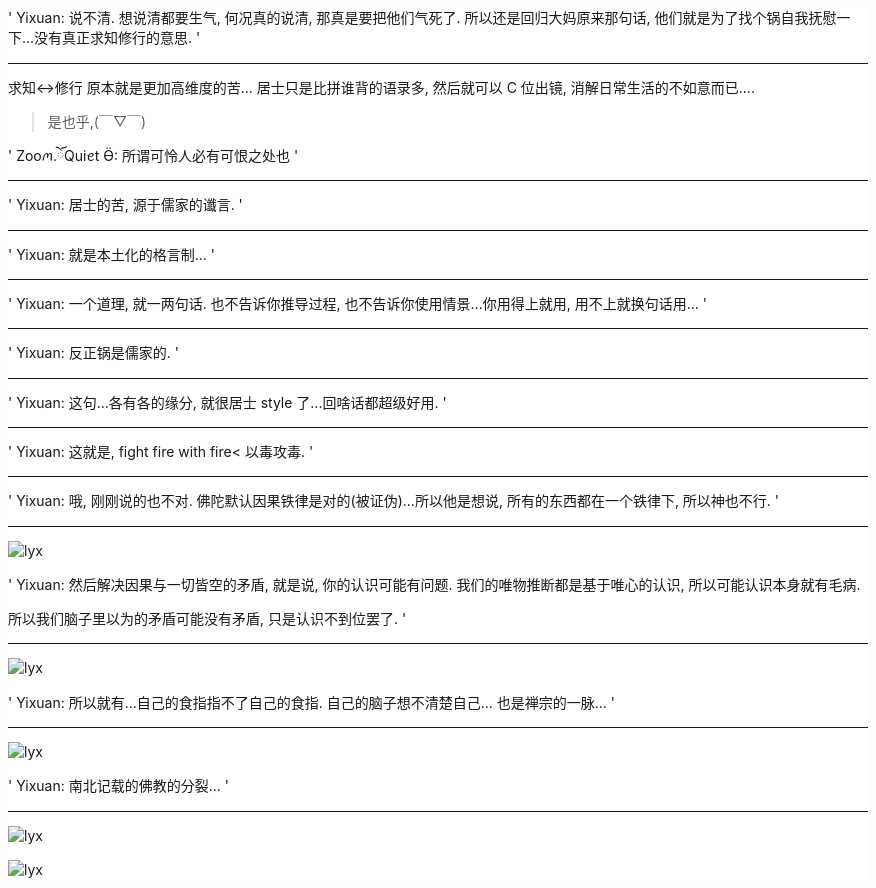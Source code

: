 ' Yixuan: 说不清. 想说清都要生气, 何况真的说清, 那真是要把他们气死了. 所以还是回归大妈原来那句话, 他们就是为了找个锅自我抚慰一下...没有真正求知修行的意思. '
- - - - - - - - - - - - - - -
求知<->修行
原本就是更加高维度的苦...
居士只是比拼谁背的语录多, 
然后就可以 C 位出镜, 消解日常生活的不如意而已....

> 是也乎,(￣▽￣)

' Zooꪔ.ོQuiꫀt Ӫ: 所谓可怜人必有可恨之处也 '
- - - - - - - - - - - - - - -
' Yixuan: 居士的苦, 源于儒家的谶言. '
- - - - - - - - - - - - - - -
' Yixuan: 就是本土化的格言制... '
- - - - - - - - - - - - - - -
' Yixuan: 一个道理, 就一两句话. 也不告诉你推导过程, 也不告诉你使用情景...你用得上就用, 用不上就换句话用... '
- - - - - - - - - - - - - - -
' Yixuan: 反正锅是儒家的. '
- - - - - - - - - - - - - - -

' Yixuan: 这句...各有各的缘分, 就很居士 style 了...回啥话都超级好用. '
- - - - - - - - - - - - - - -
' Yixuan: 这就是, fight fire with fire< 以毒攻毒. '
- - - - - - - - - - - - - - -


' Yixuan: 哦, 刚刚说的也不对. 佛陀默认因果铁律是对的(被证伪)...所以他是想说, 所有的东西都在一个铁律下, 所以神也不行. '
- - - - - - - - - - - - - - -



![lyx](http://1.zoomquiet.top/res/snap/debug2buddha/debug2buddha_lyx_discover.png?imageView2/2/w/420)

' Yixuan: 然后解决因果与一切皆空的矛盾, 就是说, 你的认识可能有问题. 我们的唯物推断都是基于唯心的认识, 所以可能认识本身就有毛病. 

所以我们脑子里以为的矛盾可能没有矛盾, 只是认识不到位罢了. '
- - - - - - - - - - - - - - -


![lyx](http://1.zoomquiet.top/res/snap/debug2buddha/debug2buddha_lyx_discoverr.png?imageView2/2/w/420)

' Yixuan: 所以就有...自己的食指指不了自己的食指. 
自己的脑子想不清楚自己...
也是禅宗的一脉... '
- - - - - - - - - - - - - - -

![lyx](http://1.zoomquiet.top/res/snap/debug2buddha/debug2buddha_lyx_discoverrr.png?imageView2/2/w/420)


' Yixuan: 南北记载的佛教的分裂... '
- - - - - - - - - - - - - - -

![lyx](http://1.zoomquiet.top/res/snap/debug2buddha/buddha_split0.png?imageView2/2/h/360)

![lyx](http://1.zoomquiet.top/res/snap/debug2buddha/buddha_split1.png?imageView2/2/h/360)

